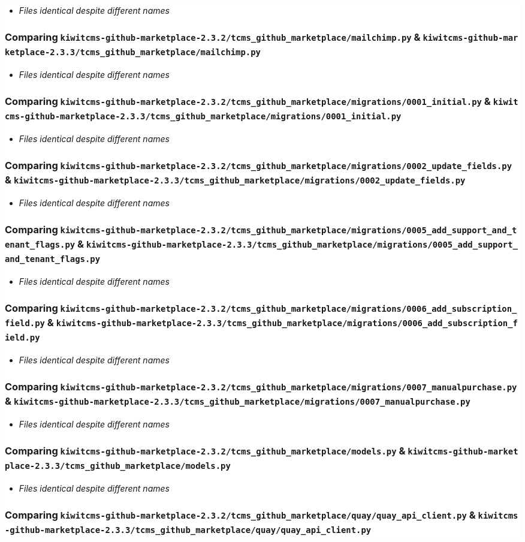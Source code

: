  * *Files identical despite different names*

### Comparing `kiwitcms-github-marketplace-2.3.2/tcms_github_marketplace/mailchimp.py` & `kiwitcms-github-marketplace-2.3.3/tcms_github_marketplace/mailchimp.py`

 * *Files identical despite different names*

### Comparing `kiwitcms-github-marketplace-2.3.2/tcms_github_marketplace/migrations/0001_initial.py` & `kiwitcms-github-marketplace-2.3.3/tcms_github_marketplace/migrations/0001_initial.py`

 * *Files identical despite different names*

### Comparing `kiwitcms-github-marketplace-2.3.2/tcms_github_marketplace/migrations/0002_update_fields.py` & `kiwitcms-github-marketplace-2.3.3/tcms_github_marketplace/migrations/0002_update_fields.py`

 * *Files identical despite different names*

### Comparing `kiwitcms-github-marketplace-2.3.2/tcms_github_marketplace/migrations/0005_add_support_and_tenant_flags.py` & `kiwitcms-github-marketplace-2.3.3/tcms_github_marketplace/migrations/0005_add_support_and_tenant_flags.py`

 * *Files identical despite different names*

### Comparing `kiwitcms-github-marketplace-2.3.2/tcms_github_marketplace/migrations/0006_add_subscription_field.py` & `kiwitcms-github-marketplace-2.3.3/tcms_github_marketplace/migrations/0006_add_subscription_field.py`

 * *Files identical despite different names*

### Comparing `kiwitcms-github-marketplace-2.3.2/tcms_github_marketplace/migrations/0007_manualpurchase.py` & `kiwitcms-github-marketplace-2.3.3/tcms_github_marketplace/migrations/0007_manualpurchase.py`

 * *Files identical despite different names*

### Comparing `kiwitcms-github-marketplace-2.3.2/tcms_github_marketplace/models.py` & `kiwitcms-github-marketplace-2.3.3/tcms_github_marketplace/models.py`

 * *Files identical despite different names*

### Comparing `kiwitcms-github-marketplace-2.3.2/tcms_github_marketplace/quay/quay_api_client.py` & `kiwitcms-github-marketplace-2.3.3/tcms_github_marketplace/quay/quay_api_client.py`
